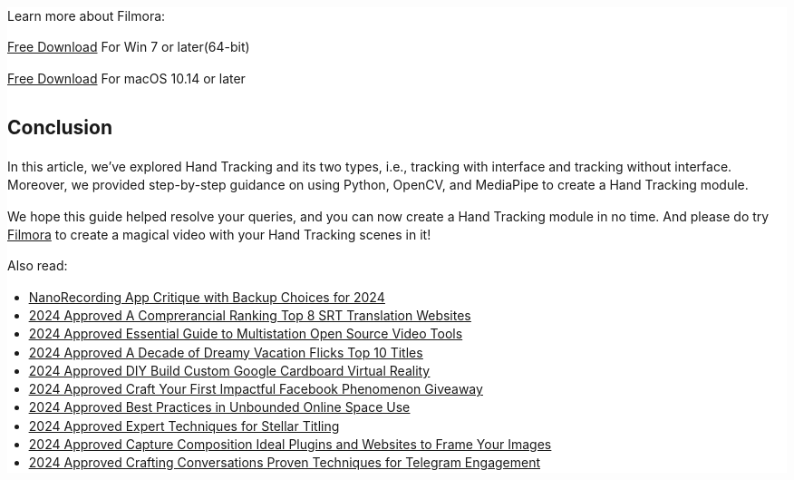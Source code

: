 Learn more about Filmora:

[Free Download](https://tools.techidaily.com/wondershare/filmora/download/) For Win 7 or later(64-bit)

[Free Download](https://tools.techidaily.com/wondershare/filmora/download/) For macOS 10.14 or later

## Conclusion

In this article, we’ve explored Hand Tracking and its two types, i.e., tracking with interface and tracking without interface. Moreover, we provided step-by-step guidance on using Python, OpenCV, and MediaPipe to create a Hand Tracking module.

We hope this guide helped resolve your queries, and you can now create a Hand Tracking module in no time. And please do try [Filmora](https://tools.techidaily.com/wondershare/filmora/download/) to create a magical video with your Hand Tracking scenes in it!

<ins class="adsbygoogle"
     style="display:block"
     data-ad-format="autorelaxed"
     data-ad-client="ca-pub-7571918770474297"
     data-ad-slot="1223367746"></ins>

<ins class="adsbygoogle"
     style="display:block"
     data-ad-format="autorelaxed"
     data-ad-client="ca-pub-7571918770474297"
     data-ad-slot="1223367746"></ins>



<ins class="adsbygoogle"
     style="display:block"
     data-ad-client="ca-pub-7571918770474297"
     data-ad-slot="8358498916"
     data-ad-format="auto"
     data-full-width-responsive="true"></ins>




<span class="atpl-alsoreadstyle">Also read:</span>
<div><ul>
<li><a href="https://screen-activity-recording.techidaily.com/nanorecording-app-critique-with-backup-choices-for-2024/"><u>NanoRecording App Critique with Backup Choices for 2024</u></a></li>
<li><a href="https://fox-info.techidaily.com/2024-approved-a-comprerancial-ranking-top-8-srt-translation-websites/"><u>2024 Approved  A Comprerancial Ranking  Top 8 SRT Translation Websites</u></a></li>
<li><a href="https://fox-info.techidaily.com/2024-approved-essential-guide-to-multistation-open-source-video-tools/"><u>2024 Approved  Essential Guide to Multistation Open Source Video Tools</u></a></li>
<li><a href="https://fox-info.techidaily.com/2024-approved-a-decade-of-dreamy-vacation-flicks-top-10-titles/"><u>2024 Approved  A Decade of Dreamy Vacation Flicks  Top 10 Titles</u></a></li>
<li><a href="https://fox-info.techidaily.com/2024-approved-diy-build-custom-google-cardboard-virtual-reality/"><u>2024 Approved  DIY Build  Custom Google Cardboard Virtual Reality</u></a></li>
<li><a href="https://fox-info.techidaily.com/2024-approved-craft-your-first-impactful-facebook-phenomenon-giveaway/"><u>2024 Approved  Craft Your First Impactful Facebook Phenomenon Giveaway</u></a></li>
<li><a href="https://fox-info.techidaily.com/2024-approved-best-practices-in-unbounded-online-space-use/"><u>2024 Approved  Best Practices in Unbounded Online Space Use</u></a></li>
<li><a href="https://fox-info.techidaily.com/2024-approved-expert-techniques-for-stellar-titling/"><u>2024 Approved  Expert Techniques for Stellar Titling</u></a></li>
<li><a href="https://fox-info.techidaily.com/2024-approved-capture-composition-ideal-plugins-and-websites-to-frame-your-images/"><u>2024 Approved  Capture Composition  Ideal Plugins and Websites to Frame Your Images</u></a></li>
<li><a href="https://fox-info.techidaily.com/2024-approved-crafting-conversations-proven-techniques-for-telegram-engagement/"><u>2024 Approved  Crafting Conversations  Proven Techniques for Telegram Engagement</u></a></li>